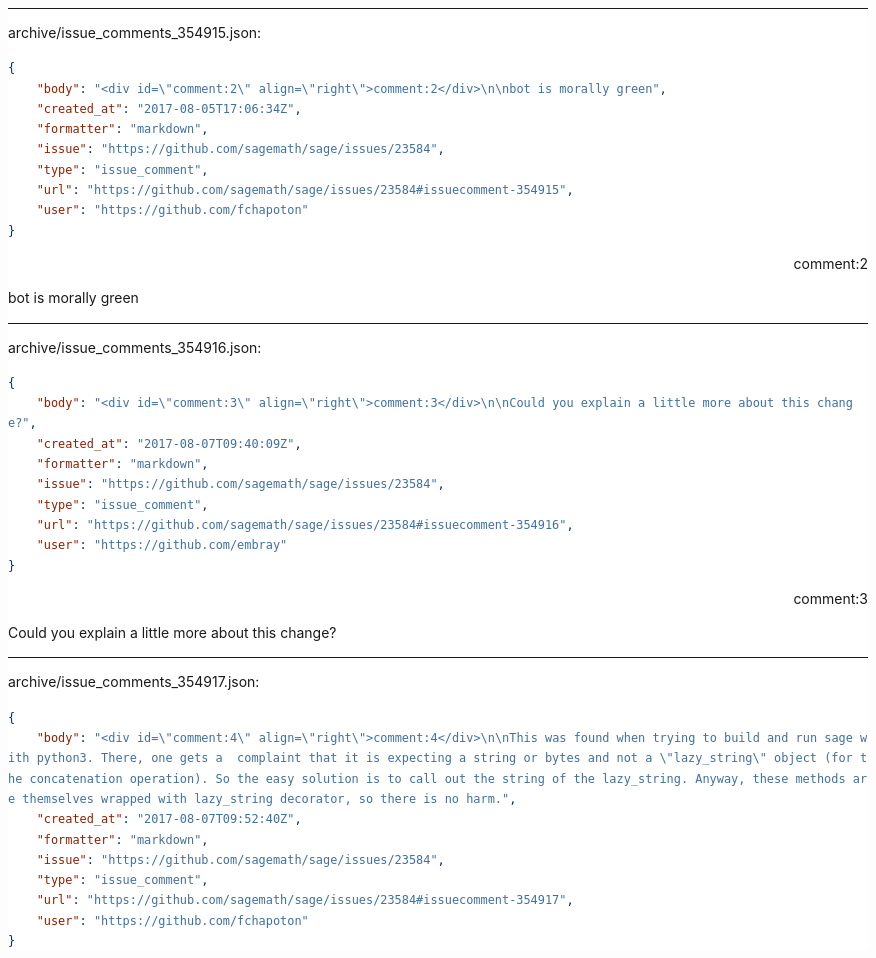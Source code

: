 

---

archive/issue_comments_354915.json:
```json
{
    "body": "<div id=\"comment:2\" align=\"right\">comment:2</div>\n\nbot is morally green",
    "created_at": "2017-08-05T17:06:34Z",
    "formatter": "markdown",
    "issue": "https://github.com/sagemath/sage/issues/23584",
    "type": "issue_comment",
    "url": "https://github.com/sagemath/sage/issues/23584#issuecomment-354915",
    "user": "https://github.com/fchapoton"
}
```

<div id="comment:2" align="right">comment:2</div>

bot is morally green



---

archive/issue_comments_354916.json:
```json
{
    "body": "<div id=\"comment:3\" align=\"right\">comment:3</div>\n\nCould you explain a little more about this change?",
    "created_at": "2017-08-07T09:40:09Z",
    "formatter": "markdown",
    "issue": "https://github.com/sagemath/sage/issues/23584",
    "type": "issue_comment",
    "url": "https://github.com/sagemath/sage/issues/23584#issuecomment-354916",
    "user": "https://github.com/embray"
}
```

<div id="comment:3" align="right">comment:3</div>

Could you explain a little more about this change?



---

archive/issue_comments_354917.json:
```json
{
    "body": "<div id=\"comment:4\" align=\"right\">comment:4</div>\n\nThis was found when trying to build and run sage with python3. There, one gets a  complaint that it is expecting a string or bytes and not a \"lazy_string\" object (for the concatenation operation). So the easy solution is to call out the string of the lazy_string. Anyway, these methods are themselves wrapped with lazy_string decorator, so there is no harm.",
    "created_at": "2017-08-07T09:52:40Z",
    "formatter": "markdown",
    "issue": "https://github.com/sagemath/sage/issues/23584",
    "type": "issue_comment",
    "url": "https://github.com/sagemath/sage/issues/23584#issuecomment-354917",
    "user": "https://github.com/fchapoton"
}
```
